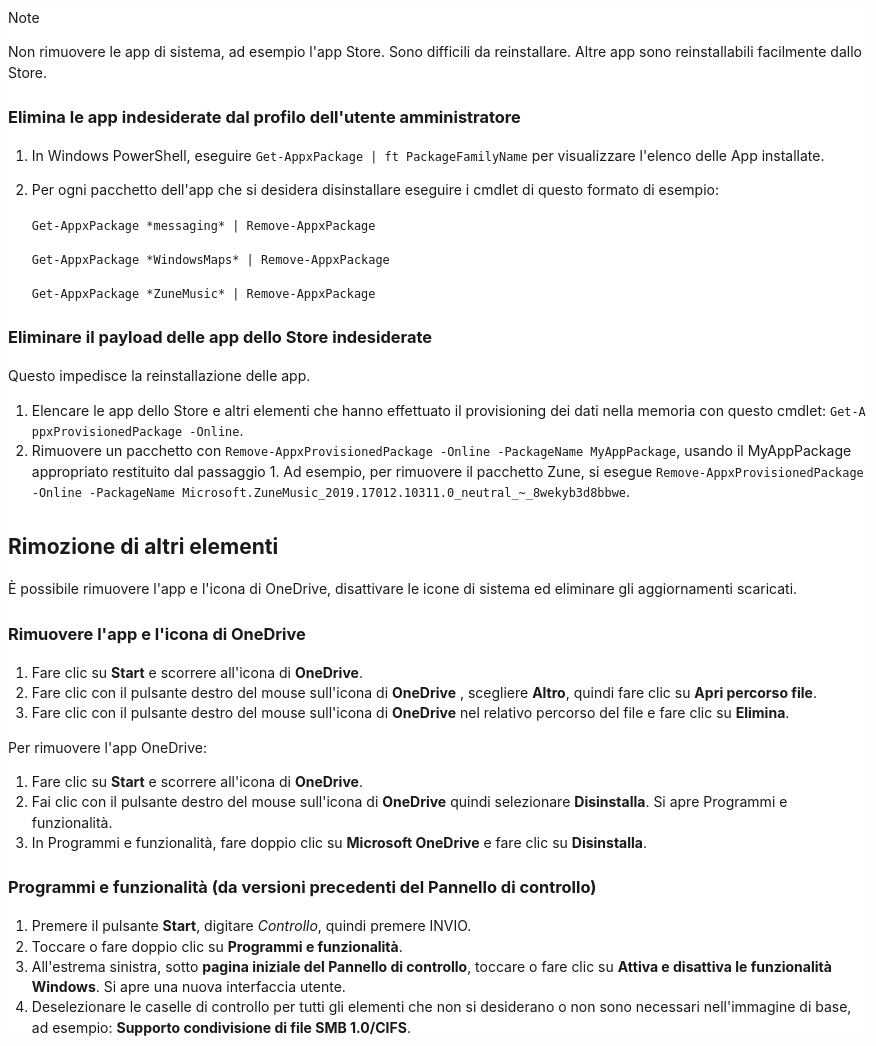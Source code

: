 > [!NOTE]
> Non rimuovere le app di sistema, ad esempio l'app Store. Sono difficili da reinstallare. Altre app sono reinstallabili facilmente dallo Store.

### <a name="delete-unwanted-apps-from-the-administrator-user-profile"></a>Elimina le app indesiderate dal profilo dell'utente amministratore
1. In Windows PowerShell, eseguire `Get-AppxPackage | ft PackageFamilyName` per visualizzare l'elenco delle App installate.
2. Per ogni pacchetto dell'app che si desidera disinstallare eseguire i cmdlet di questo formato di esempio:

    `Get-AppxPackage *messaging* | Remove-AppxPackage`

    `Get-AppxPackage *WindowsMaps* | Remove-AppxPackage`

    `Get-AppxPackage *ZuneMusic* | Remove-AppxPackage`

### <a name="delete-the-payload-of-unwanted-store-apps"></a>Eliminare il payload delle app dello Store indesiderate
Questo impedisce la reinstallazione delle app.
1. Elencare le app dello Store e altri elementi che hanno effettuato il provisioning dei dati nella memoria con questo cmdlet: `Get-AppxProvisionedPackage -Online`.
2. Rimuovere un pacchetto con `Remove-AppxProvisionedPackage -Online -PackageName MyAppPackage`, usando il MyAppPackage appropriato restituito dal passaggio 1. Ad esempio, per rimuovere il pacchetto Zune, si esegue `Remove-AppxProvisionedPackage -Online -PackageName Microsoft.ZuneMusic_2019.17012.10311.0_neutral_~_8wekyb3d8bbwe`.

## <a name="removing-other-items"></a>Rimozione di altri elementi
È possibile rimuovere l'app e l'icona di OneDrive, disattivare le icone di sistema ed eliminare gli aggiornamenti scaricati.

### <a name="remove-onedrive-icon-and-app"></a>Rimuovere l'app e l'icona di OneDrive
1. Fare clic su **Start** e scorrere all'icona di **OneDrive**.
2. Fare clic con il pulsante destro del mouse sull'icona di **OneDrive** , scegliere **Altro**, quindi fare clic su **Apri percorso file**.
3. Fare clic con il pulsante destro del mouse sull'icona di **OneDrive** nel relativo percorso del file e fare clic su **Elimina**.

Per rimuovere l'app OneDrive:
1. Fare clic su **Start** e scorrere all'icona di **OneDrive**.
2. Fai clic con il pulsante destro del mouse sull'icona di **OneDrive** quindi selezionare **Disinstalla**. Si apre Programmi e funzionalità.
3. In Programmi e funzionalità, fare doppio clic su **Microsoft OneDrive** e fare clic su **Disinstalla**.

### <a name="programs-and-features-from-previous-versions-of-control-panel"></a>Programmi e funzionalità (da versioni precedenti del Pannello di controllo)
1. Premere il pulsante **Start**, digitare *Controllo*, quindi premere INVIO.
2. Toccare o fare doppio clic su **Programmi e funzionalità**.
3. All'estrema sinistra, sotto **pagina iniziale del Pannello di controllo**, toccare o fare clic su **Attiva e disattiva le funzionalità Windows**. Si apre una nuova interfaccia utente.
4. Deselezionare le caselle di controllo per tutti gli elementi che non si desiderano o non sono necessari nell'immagine di base, ad esempio: **Supporto condivisione di file SMB 1.0/CIFS**.
